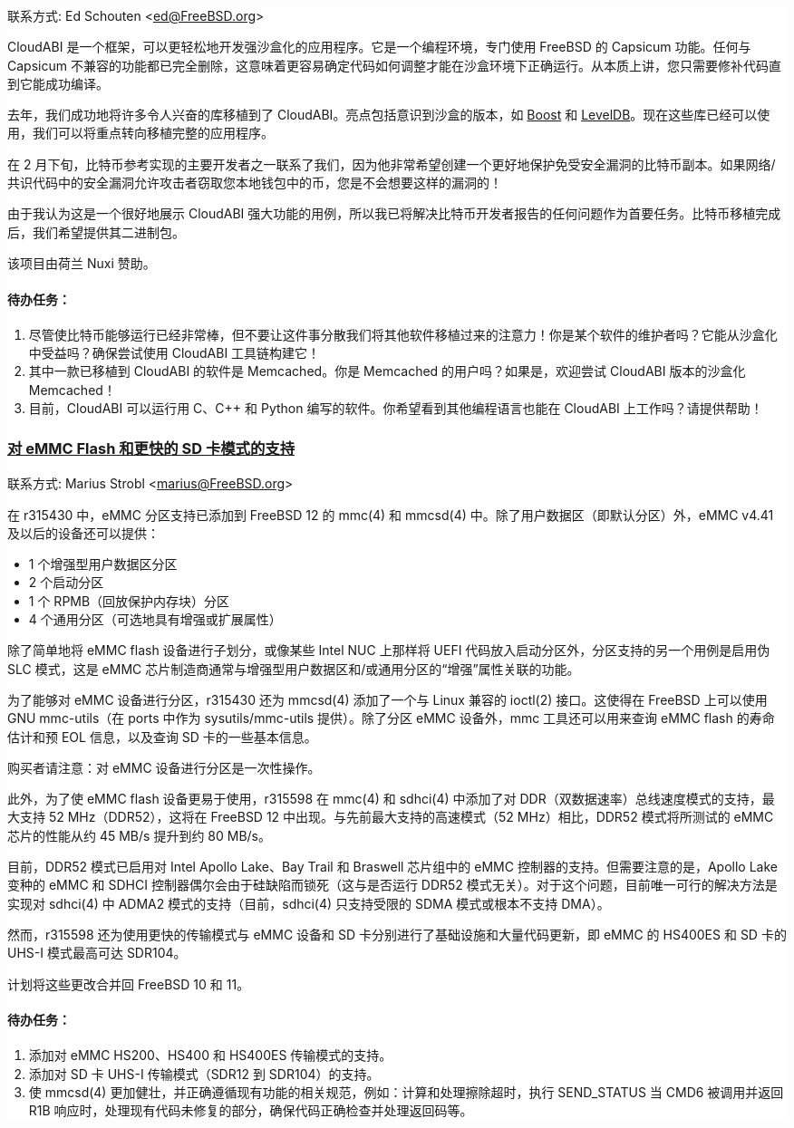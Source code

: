 联系方式: Ed Schouten <[ed@FreeBSD.org](mailto:ed@FreeBSD.org)>

CloudABI 是一个框架，可以更轻松地开发强沙盒化的应用程序。它是一个编程环境，专门使用 FreeBSD 的 Capsicum 功能。任何与 Capsicum 不兼容的功能都已完全删除，这意味着更容易确定代码如何调整才能在沙盒环境下正确运行。从本质上讲，您只需要修补代码直到它能成功编译。

去年，我们成功地将许多令人兴奋的库移植到了 CloudABI。亮点包括意识到沙盒的版本，如 [Boost](http://www.boost.org/) 和 [LevelDB](http://leveldb.org/)。现在这些库已经可以使用，我们可以将重点转向移植完整的应用程序。

在 2 月下旬，比特币参考实现的主要开发者之一联系了我们，因为他非常希望创建一个更好地保护免受安全漏洞的比特币副本。如果网络/共识代码中的安全漏洞允许攻击者窃取您本地钱包中的币，您是不会想要这样的漏洞的！

由于我认为这是一个很好地展示 CloudABI 强大功能的用例，所以我已将解决比特币开发者报告的任何问题作为首要任务。比特币移植完成后，我们希望提供其二进制包。

该项目由荷兰 Nuxi 赞助。

#### 待办任务：

1. 尽管使比特币能够运行已经非常棒，但不要让这件事分散我们将其他软件移植过来的注意力！你是某个软件的维护者吗？它能从沙盒化中受益吗？确保尝试使用 CloudABI 工具链构建它！
2. 其中一款已移植到 CloudABI 的软件是 Memcached。你是 Memcached 的用户吗？如果是，欢迎尝试 CloudABI 版本的沙盒化 Memcached！
3. 目前，CloudABI 可以运行用 C、C++ 和 Python 编写的软件。你希望看到其他编程语言也能在 CloudABI 上工作吗？请提供帮助！

### [对 eMMC Flash 和更快的 SD 卡模式的支持](https://www.freebsd.org/status/report-2017-01-2017-03.html#Support-for-eMMC-Flash-and-Faster-SD-Card-Modes)

联系方式: Marius Strobl <[marius@FreeBSD.org](mailto:marius@FreeBSD.org)>

在 r315430 中，eMMC 分区支持已添加到 FreeBSD 12 的 mmc(4) 和 mmcsd(4) 中。除了用户数据区（即默认分区）外，eMMC v4.41 及以后的设备还可以提供：

* 1 个增强型用户数据区分区
* 2 个启动分区
* 1 个 RPMB（回放保护内存块）分区
* 4 个通用分区（可选地具有增强或扩展属性）

除了简单地将 eMMC flash 设备进行子划分，或像某些 Intel NUC 上那样将 UEFI 代码放入启动分区外，分区支持的另一个用例是启用伪 SLC 模式，这是 eMMC 芯片制造商通常与增强型用户数据区和/或通用分区的“增强”属性关联的功能。

为了能够对 eMMC 设备进行分区，r315430 还为 mmcsd(4) 添加了一个与 Linux 兼容的 ioctl(2) 接口。这使得在 FreeBSD 上可以使用 GNU mmc-utils（在 ports 中作为 sysutils/mmc-utils 提供）。除了分区 eMMC 设备外，mmc 工具还可以用来查询 eMMC flash 的寿命估计和预 EOL 信息，以及查询 SD 卡的一些基本信息。

购买者请注意：对 eMMC 设备进行分区是一次性操作。

此外，为了使 eMMC flash 设备更易于使用，r315598 在 mmc(4) 和 sdhci(4) 中添加了对 DDR（双数据速率）总线速度模式的支持，最大支持 52 MHz（DDR52），这将在 FreeBSD 12 中出现。与先前最大支持的高速模式（52 MHz）相比，DDR52 模式将所测试的 eMMC 芯片的性能从约 45 MB/s 提升到约 80 MB/s。

目前，DDR52 模式已启用对 Intel Apollo Lake、Bay Trail 和 Braswell 芯片组中的 eMMC 控制器的支持。但需要注意的是，Apollo Lake 变种的 eMMC 和 SDHCI 控制器偶尔会由于硅缺陷而锁死（这与是否运行 DDR52 模式无关）。对于这个问题，目前唯一可行的解决方法是实现对 sdhci(4) 中 ADMA2 模式的支持（目前，sdhci(4) 只支持受限的 SDMA 模式或根本不支持 DMA）。

然而，r315598 还为使用更快的传输模式与 eMMC 设备和 SD 卡分别进行了基础设施和大量代码更新，即 eMMC 的 HS400ES 和 SD 卡的 UHS-I 模式最高可达 SDR104。

计划将这些更改合并回 FreeBSD 10 和 11。

#### 待办任务：

1. 添加对 eMMC HS200、HS400 和 HS400ES 传输模式的支持。
2. 添加对 SD 卡 UHS-I 传输模式（SDR12 到 SDR104）的支持。
3. 使 mmcsd(4) 更加健壮，并正确遵循现有功能的相关规范，例如：计算和处理擦除超时，执行 SEND_STATUS 当 CMD6 被调用并返回 R1B 响应时，处理现有代码未修复的部分，确保代码正确检查并处理返回码等。
